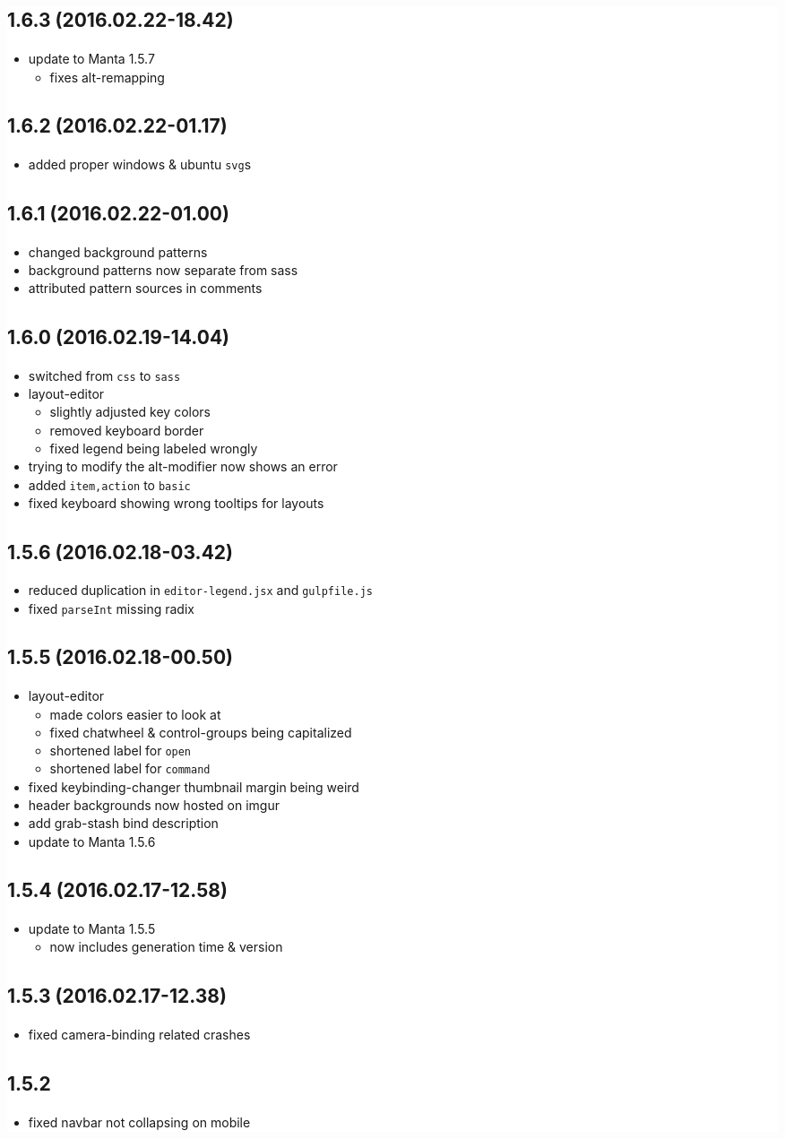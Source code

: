 ## 1.6.3 (2016.02.22-18.42)
- update to Manta 1.5.7
	- fixes alt-remapping

## 1.6.2 (2016.02.22-01.17)
- added proper windows & ubuntu `svg`s

## 1.6.1 (2016.02.22-01.00)
- changed background patterns
- background patterns now separate from sass
- attributed pattern sources in comments

## 1.6.0 (2016.02.19-14.04)
- switched from `css` to `sass`
- layout-editor
	- slightly adjusted key colors
	- removed keyboard border
	- fixed legend being labeled wrongly
- trying to modify the alt-modifier now shows an error
- added `item,action` to `basic`
- fixed keyboard showing wrong tooltips for layouts

## 1.5.6 (2016.02.18-03.42)
- reduced duplication in `editor-legend.jsx` and `gulpfile.js`
- fixed `parseInt` missing radix

## 1.5.5 (2016.02.18-00.50)
- layout-editor
	- made colors easier to look at
	- fixed chatwheel & control-groups being capitalized
	- shortened label for `open`
	- shortened label for `command`
- fixed keybinding-changer thumbnail margin being weird
- header backgrounds now hosted on imgur
- add grab-stash bind description
- update to Manta 1.5.6

## 1.5.4 (2016.02.17-12.58)
- update to Manta 1.5.5
	- now includes generation time & version

## 1.5.3 (2016.02.17-12.38)
- fixed camera-binding related crashes

## 1.5.2
- fixed navbar not collapsing on mobile
